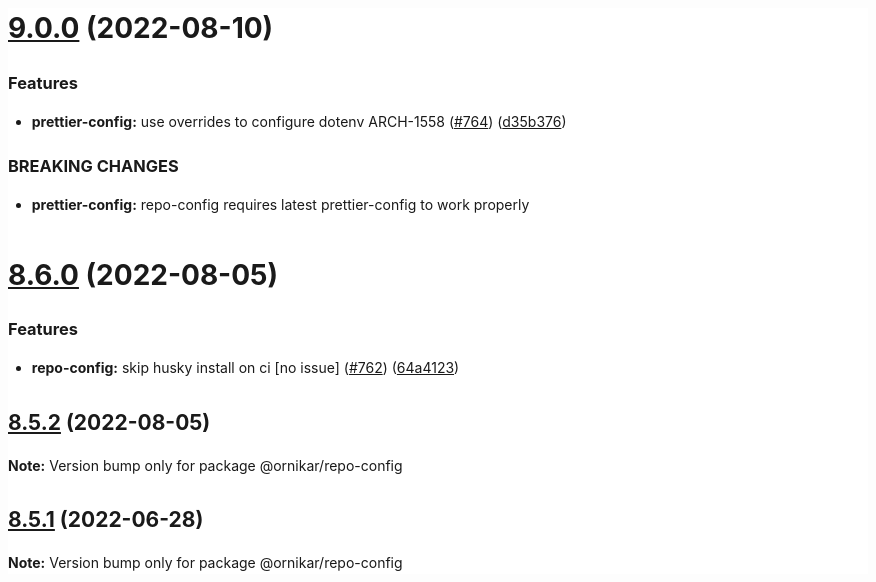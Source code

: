 



# [9.0.0](https://github.com/ornikar/shared-configs/compare/@ornikar/repo-config@8.6.0...@ornikar/repo-config@9.0.0) (2022-08-10)


### Features

* **prettier-config:** use overrides to configure dotenv ARCH-1558 ([#764](https://github.com/ornikar/shared-configs/issues/764)) ([d35b376](https://github.com/ornikar/shared-configs/commit/d35b376525daa154970d40bf9a2e33002269be93))


### BREAKING CHANGES

* **prettier-config:** repo-config requires latest prettier-config to work properly 





# [8.6.0](https://github.com/ornikar/shared-configs/compare/@ornikar/repo-config@8.5.2...@ornikar/repo-config@8.6.0) (2022-08-05)


### Features

* **repo-config:** skip husky install on ci [no issue] ([#762](https://github.com/ornikar/shared-configs/issues/762)) ([64a4123](https://github.com/ornikar/shared-configs/commit/64a41230640849359c9e06acc80def3a6f122bc1))





## [8.5.2](https://github.com/ornikar/shared-configs/compare/@ornikar/repo-config@8.5.1...@ornikar/repo-config@8.5.2) (2022-08-05)

**Note:** Version bump only for package @ornikar/repo-config





## [8.5.1](https://github.com/ornikar/shared-configs/compare/@ornikar/repo-config@8.5.0...@ornikar/repo-config@8.5.1) (2022-06-28)

**Note:** Version bump only for package @ornikar/repo-config




